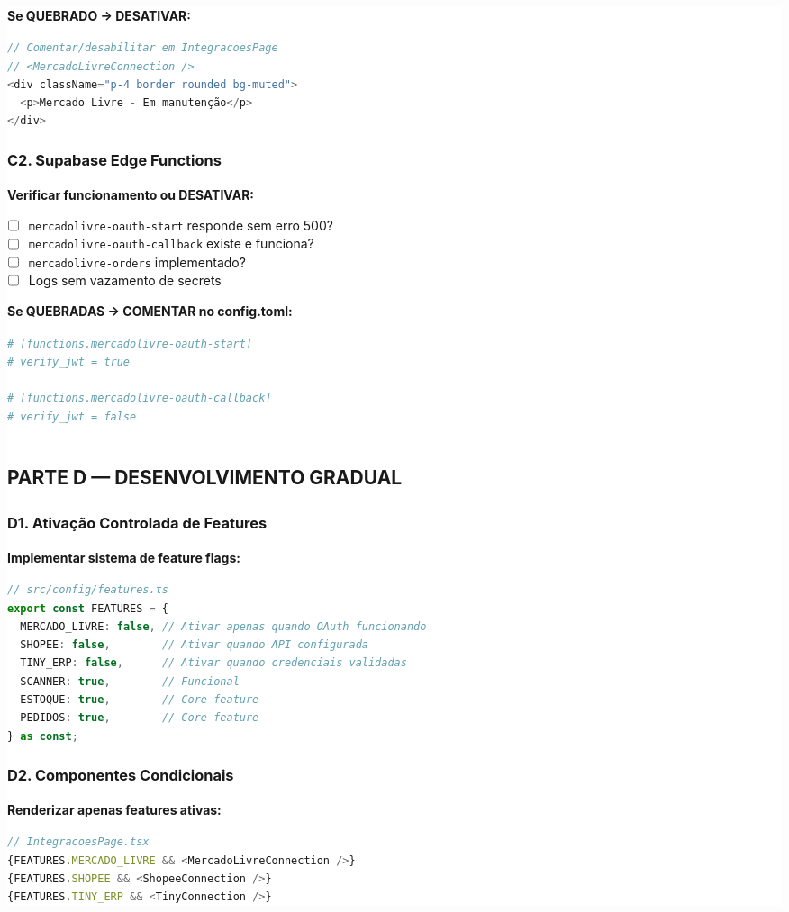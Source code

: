 **Se QUEBRADO → DESATIVAR:**
```typescript
// Comentar/desabilitar em IntegracoesPage
// <MercadoLivreConnection />
<div className="p-4 border rounded bg-muted">
  <p>Mercado Livre - Em manutenção</p>
</div>
```

### C2. Supabase Edge Functions
**Verificar funcionamento ou DESATIVAR:**
- [ ] `mercadolivre-oauth-start` responde sem erro 500?
- [ ] `mercadolivre-oauth-callback` existe e funciona?
- [ ] `mercadolivre-orders` implementado?
- [ ] Logs sem vazamento de secrets

**Se QUEBRADAS → COMENTAR no config.toml:**
```toml
# [functions.mercadolivre-oauth-start]
# verify_jwt = true

# [functions.mercadolivre-oauth-callback] 
# verify_jwt = false
```

---

## PARTE D — DESENVOLVIMENTO GRADUAL

### D1. Ativação Controlada de Features
**Implementar sistema de feature flags:**
```typescript
// src/config/features.ts
export const FEATURES = {
  MERCADO_LIVRE: false, // Ativar apenas quando OAuth funcionando
  SHOPEE: false,        // Ativar quando API configurada
  TINY_ERP: false,      // Ativar quando credenciais validadas
  SCANNER: true,        // Funcional
  ESTOQUE: true,        // Core feature
  PEDIDOS: true,        // Core feature
} as const;
```

### D2. Componentes Condicionais
**Renderizar apenas features ativas:**
```typescript
// IntegracoesPage.tsx
{FEATURES.MERCADO_LIVRE && <MercadoLivreConnection />}
{FEATURES.SHOPEE && <ShopeeConnection />}
{FEATURES.TINY_ERP && <TinyConnection />}
```
